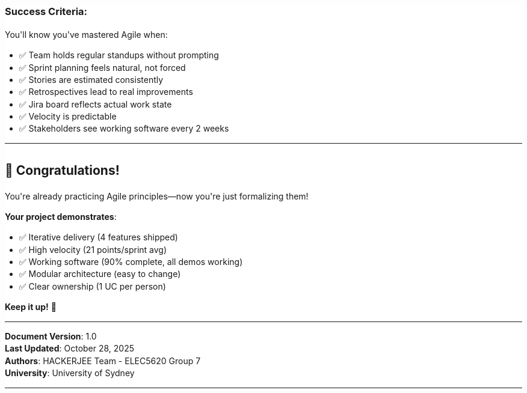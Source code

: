 ### Success Criteria:

You'll know you've mastered Agile when:
- ✅ Team holds regular standups without prompting
- ✅ Sprint planning feels natural, not forced
- ✅ Stories are estimated consistently
- ✅ Retrospectives lead to real improvements
- ✅ Jira board reflects actual work state
- ✅ Velocity is predictable
- ✅ Stakeholders see working software every 2 weeks

---

## 🎉 Congratulations!

You're already practicing Agile principles—now you're just formalizing them!

**Your project demonstrates**:
- ✅ Iterative delivery (4 features shipped)
- ✅ High velocity (21 points/sprint avg)
- ✅ Working software (90% complete, all demos working)
- ✅ Modular architecture (easy to change)
- ✅ Clear ownership (1 UC per person)

**Keep it up!** 🚀

---

**Document Version**: 1.0  
**Last Updated**: October 28, 2025  
**Authors**: HACKERJEE Team - ELEC5620 Group 7  
**University**: University of Sydney

---


